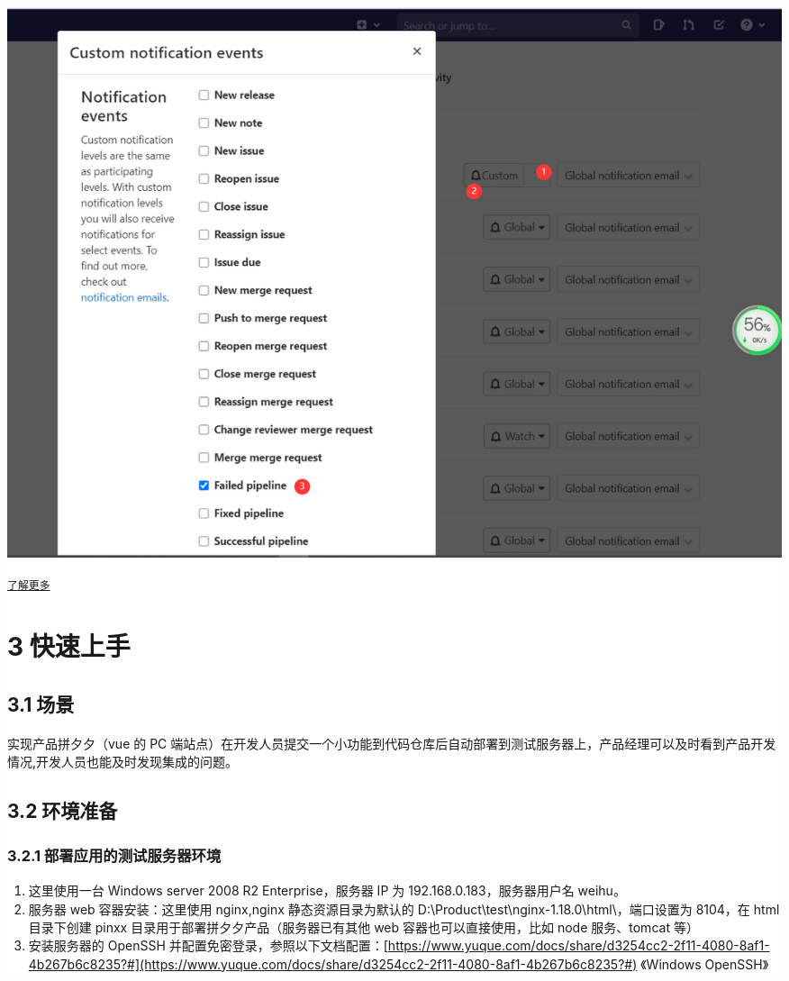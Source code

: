 ![自定义通知](2021-02-02-GitLab-从零打造自己的CICD系统/自定义通知.png)

[`了解更多`](https://www.bookstack.cn/read/gitlab-doc-zh/docs-410.md)

# 3 快速上手

## 3.1 场景

实现产品拼夕夕（vue 的 PC 端站点）在开发人员提交一个小功能到代码仓库后自动部署到测试服务器上，产品经理可以及时看到产品开发情况,开发人员也能及时发现集成的问题。

## 3.2 环境准备

### 3.2.1 部署应用的测试服务器环境

1. 这里使用一台 Windows server 2008 R2 Enterprise，服务器 IP 为 192.168.0.183，服务器用户名 weihu。
1. 服务器 web 容器安装：这里使用 nginx,nginx 静态资源目录为默认的 D:\Product\test\nginx-1.18.0\html\，端口设置为 8104，在 html 目录下创建 pinxx 目录用于部署拼夕夕产品（服务器已有其他 web 容器也可以直接使用，比如 node 服务、tomcat 等）
1. 安装服务器的 OpenSSH 并配置免密登录，参照以下文档配置：[https://www.yuque.com/docs/share/d3254cc2-2f11-4080-8af1-4b267b6c8235?#](https://www.yuque.com/docs/share/d3254cc2-2f11-4080-8af1-4b267b6c8235?#) 《Windows OpenSSH》
